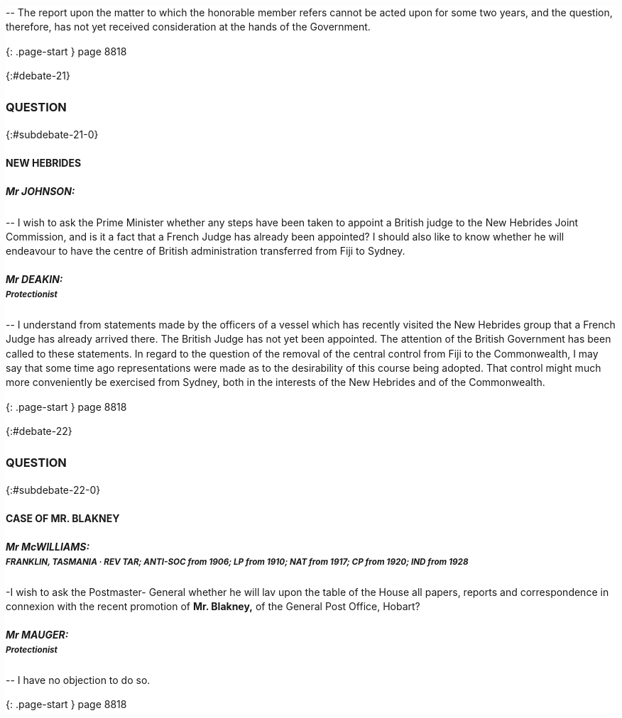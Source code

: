 -- The report upon the matter to which the honorable member refers cannot be acted upon for some two years, and the question, therefore, has not yet received consideration at the hands of the Government. 

{: .page-start }
page 8818

{:#debate-21}
### QUESTION

{:#subdebate-21-0}
#### NEW HEBRIDES

##### Mr JOHNSON:

-- I wish to ask the Prime Minister whether any steps have been taken to appoint a British judge to the New Hebrides Joint Commission, and is it a fact that a French Judge has already been appointed? I should also like to know whether he will endeavour to have the centre of British administration transferred from Fiji to Sydney. 

##### Mr DEAKIN:<br><small class="text-muted">Protectionist</small>

-- I understand from statements made by the officers of a vessel which has recently visited the New Hebrides group that a French Judge has already arrived there. The British Judge has not yet been appointed. The attention of the British Government has been called to these statements. In regard to the question of the removal of the central control from Fiji to the Commonwealth, I may say that some time ago representations were made as to the desirability of this course being adopted. That control might much more conveniently be exercised from Sydney, both in the interests of the New Hebrides and of the Commonwealth. 

{: .page-start }
page 8818

{:#debate-22}
### QUESTION

{:#subdebate-22-0}
#### CASE OF MR. BLAKNEY

##### Mr McWILLIAMS:<br><small class="text-muted">FRANKLIN, TASMANIA &middot; REV TAR; ANTI-SOC from 1906; LP from 1910; NAT from 1917; CP from 1920; IND from 1928</small>

-I wish to ask the Postmaster- General whether he will lav upon the table of the House all papers, reports and correspondence in connexion with the recent promotion of  **Mr. Blakney,**  of the General Post Office, Hobart? 

##### Mr MAUGER:<br><small class="text-muted">Protectionist</small>

-- I have no objection to do so. 

{: .page-start }
page 8818
